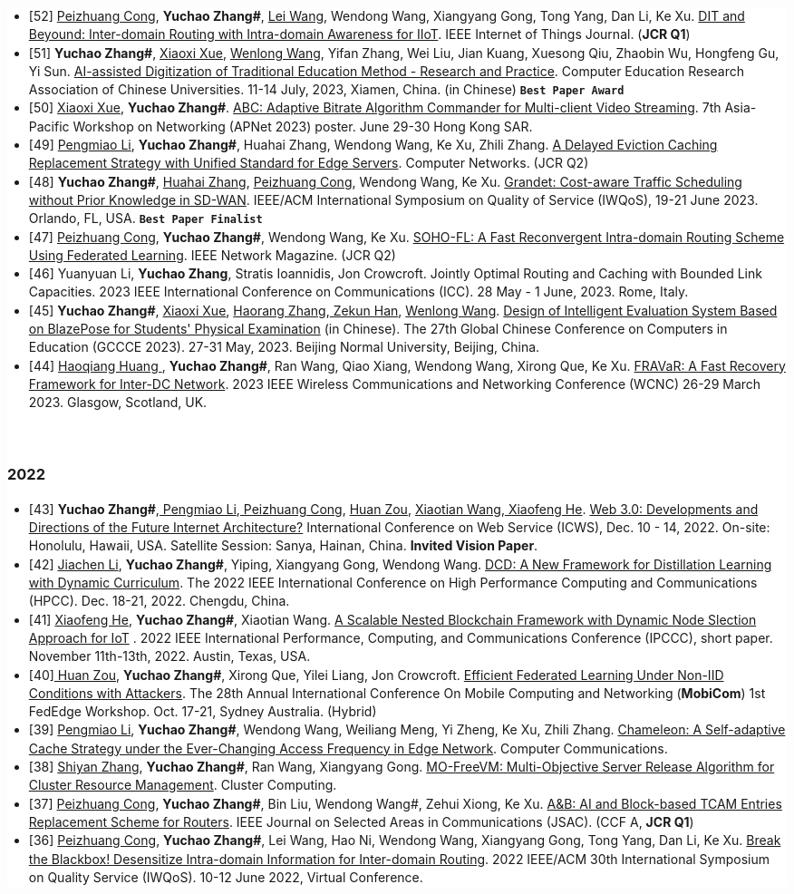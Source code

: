 * [52] <u>Peizhuang Cong</u>, **Yuchao Zhang#**, <u>Lei Wang</u>, Wendong Wang, Xiangyang Gong, Tong Yang, Dan Li, Ke Xu. [DIT and Beyound: Inter-domain Routing with Intra-domain Awareness for IIoT](./2023-iotj-mrr.pdf). IEEE Internet of Things Journal. (**JCR Q1**)
* [51] **Yuchao Zhang#**, <u>Xiaoxi Xue</u>, <u>Wenlong Wang</u>, Yifan Zhang, Wei Liu, Jian Kuang, Xuesong Qiu, Zhaobin Wu, Hongfeng Gu, Yi Sun. [AI-assisted Digitization of Traditional Education Method - Research and Practice](./2023-ccf-ai.pdf). Computer Education Research Association of Chinese Universities. 11-14 July, 2023, Xiamen, China. (in Chinese) <b>`Best Paper Award`</b>
* [50] <u>Xiaoxi Xue</u>, **Yuchao Zhang#**. [ABC: Adaptive Bitrate Algorithm Commander for Multi-client Video Streaming](./2023-apnet_poster-abc.pdf). 7th Asia-Pacific Workshop on Networking (APNet 2023) poster. June 29-30 Hong Kong SAR. 
* [49] <u>Pengmiao Li</u>, **Yuchao Zhang#**, Huahai Zhang, Wendong Wang, Ke Xu, Zhili Zhang. [A Delayed Eviction Caching Replacement Strategy with Unified Standard for Edge Servers](./2023-cn-delayed_eviction.pdf). Computer Networks. (JCR Q2) 
* [48] **Yuchao Zhang#**, <u>Huahai Zhang</u>, <u>Peizhuang Cong</u>, Wendong Wang, Ke Xu. [Grandet: Cost-aware Traffic Scheduling without Prior Knowledge in SD-WAN](./2023-iwqos.pdf). IEEE/ACM International Symposium on Quality of Service (IWQoS), 19-21 June 2023. Orlando, FL, USA.  <b>`Best Paper Finalist`</b>
* [47] <u>Peizhuang Cong</u>, **Yuchao Zhang#**, Wendong Wang, Ke Xu. [SOHO-FL: A Fast Reconvergent Intra-domain Routing Scheme Using Federated Learning](./2023-ieee_network-soho-fl.pdf). IEEE Network Magazine. (JCR Q2) 
* [46] Yuanyuan Li, **Yuchao Zhang**, Stratis Ioannidis, Jon Crowcroft. Jointly Optimal Routing and Caching with Bounded Link Capacities. 2023 IEEE International Conference on Communications (ICC). 28 May - 1 June, 2023. Rome, Italy.
* [45] **Yuchao Zhang#**, <u>Xiaoxi Xue</u>, <u>Haorang Zhang</u>,<u> Zekun Han</u>, <u>Wenlong Wang</u>. [Design of Intelligent Evaluation System Based on BlazePose for Students' Physical Examination](./2023-blazepose.pdf) (in Chinese). The 27th Global Chinese Conference on Computers in Education (GCCCE 2023). 27-31 May, 2023. Beijing Normal University, Beijing, China.
* [44] <u>Haoqiang Huang </u>, **Yuchao Zhang#**, Ran Wang, Qiao Xiang, Wendong Wang, Xirong Que, Ke Xu. [FRAVaR: A Fast Recovery Framework for Inter-DC Network](./2023-wcnc-fravar.pdf). 2023 IEEE Wireless Communications and Networking Conference (WCNC) 26-29 March 2023. Glasgow, Scotland, UK. 

<br/>

### 2022

* [43] **Yuchao Zhang#**,<u> Pengmiao Li</u>,<u> Peizhuang Cong</u>, <u>Huan Zou</u>, <u>Xiaotian Wang</u>,<u> Xiaofeng He</u>. [Web 3.0: Developments and Directions of the Future Internet Architecture?](./2022-icws-web3.0.pdf) International Conference on Web Service (ICWS), Dec. 10 - 14, 2022. On-site: Honolulu, Hawaii, USA. Satellite Session: Sanya, Hainan, China. **Invited Vision Paper**.
* [42] <u>Jiachen Li</u>, **Yuchao Zhang#**, Yiping, Xiangyang Gong, Wendong Wang. [DCD: A New Framework for Distillation Learning with Dynamic Curriculum](./2022-hpcc-dcd.pdf). The 2022 IEEE International Conference on High Performance Computing and Communications (HPCC). Dec. 18-21, 2022. Chengdu, China. 
* [41] <u>Xiaofeng He</u>, **Yuchao Zhang#**, Xiaotian Wang. [A Scalable Nested Blockchain Framework with Dynamic Node Slection Approach for IoT](./2022_ipccc_blockchain.pdf) . 2022 IEEE International Performance, Computing, and Communications Conference (IPCCC), short paper. November 11th-13th, 2022. Austin, Texas, USA.
* [40]<u> Huan Zou</u>, **Yuchao Zhang#**, Xirong Que, Yilei Liang, Jon Crowcroft. [Efficient Federated Learning Under Non-IID Conditions with Attackers](./2022_fededge.pdf). The 28th Annual International Conference On  Mobile Computing and Networking (**MobiCom**) 1st FedEdge Workshop. Oct. 17-21, Sydney Australia. (Hybrid)  
* [39] <u>Pengmiao Li</u>, **Yuchao Zhang#**, Wendong Wang, Weiliang Meng, Yi Zheng, Ke Xu, Zhili Zhang. [Chameleon: A Self-adaptive Cache Strategy under the Ever-Changing Access Frequency in Edge Network](./2022_chameleon_computer_communications.pdf). Computer Communications.
* [38] <u>Shiyan Zhang</u>, **Yuchao Zhang#**, Ran Wang, Xiangyang Gong. [MO-FreeVM: Multi-Objective Server Release Algorithm for Cluster Resource Management](./2022_mo-freevm_clustercomputing.pdf). Cluster Computing.
* [37] <u>Peizhuang Cong</u>, **Yuchao Zhang#**, Bin Liu, Wendong Wang#, Zehui Xiong, Ke Xu. [A&B: AI and Block-based TCAM Entries Replacement Scheme for Routers](./2022_jsac_a_b.pdf).  IEEE Journal on Selected Areas in Communications (JSAC). (CCF A, **JCR Q1**)
* [36] <u>Peizhuang Cong</u>, **Yuchao Zhang#**, Lei Wang, Hao Ni, Wendong Wang, Xiangyang Gong, Tong Yang, Dan Li, Ke Xu. [Break the Blackbox! Desensitize Intra-domain Information for Inter-domain Routing](./2022-iwqos-blackbox.pdf). 2022 IEEE/ACM 30th International Symposium on Quality Service (IWQoS). 10-12 June 2022, Virtual Conference.
